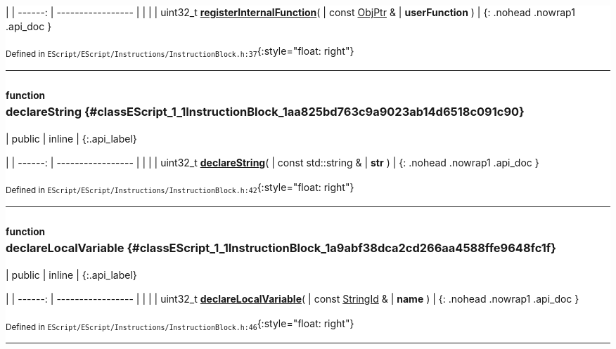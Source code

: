 |
| ------: | ----------------- |
|  |
| uint32_t **[registerInternalFunction](#classEScript_1_1InstructionBlock_1a8718913fd383d0e00299ee8d4cc80402)**( | const [ObjPtr](namespaceEScript#namespaceEScript_1a64e706091a60f17b4f2b9dd748967523) & | **userFunction** ) |
{: .nohead .nowrap1 .api_doc }





<sub>Defined in `EScript/EScript/Instructions/InstructionBlock.h:37`</sub>{:style="float: right"}

-------------------------------------------------------------------

### <small>function</small><br/> declareString {#classEScript_1_1InstructionBlock_1aa825bd763c9a9023ab14d6518c091c90}

| public | inline |
{:.api_label}

|
| ------: | ----------------- |
|  |
| uint32_t **[declareString](#classEScript_1_1InstructionBlock_1aa825bd763c9a9023ab14d6518c091c90)**( | const std::string & | **str** ) |
{: .nohead .nowrap1 .api_doc }





<sub>Defined in `EScript/EScript/Instructions/InstructionBlock.h:42`</sub>{:style="float: right"}

-------------------------------------------------------------------

### <small>function</small><br/> declareLocalVariable {#classEScript_1_1InstructionBlock_1a9abf38dca2cd266aa4588ffe9648fc1f}

| public | inline |
{:.api_label}

|
| ------: | ----------------- |
|  |
| uint32_t **[declareLocalVariable](#classEScript_1_1InstructionBlock_1a9abf38dca2cd266aa4588ffe9648fc1f)**( | const [StringId](classEScript_1_1StringId) & | **name** ) |
{: .nohead .nowrap1 .api_doc }





<sub>Defined in `EScript/EScript/Instructions/InstructionBlock.h:46`</sub>{:style="float: right"}

-------------------------------------------------------------------
